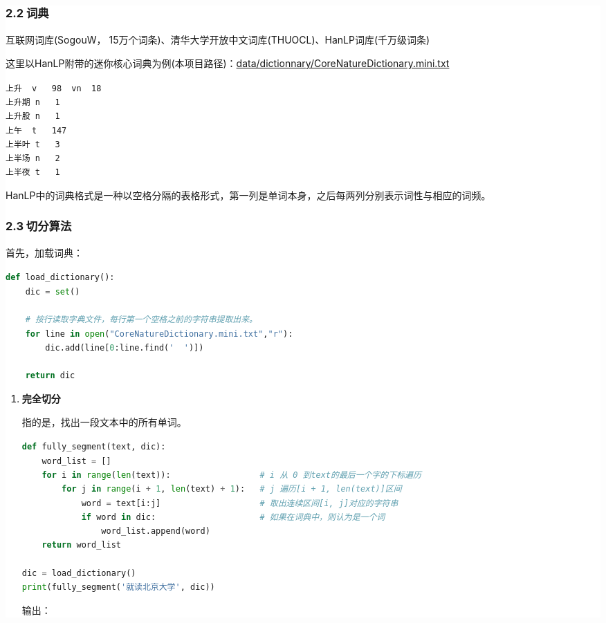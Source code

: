 

### 2.2 词典

互联网词库(SogouW， 15万个词条)、清华大学开放中文词库(THUOCL)、HanLP词库(千万级词条)

这里以HanLP附带的迷你核心词典为例(本项目路径)：[data/dictionnary/CoreNatureDictionary.mini.txt](../data/dictionnary/CoreNatureDictionary.mini.txt)

```
上升	v	98	vn	18
上升期	n	1
上升股	n	1
上午	t	147
上半叶	t	3
上半场	n	2
上半夜	t	1
```

HanLP中的词典格式是一种以空格分隔的表格形式，第一列是单词本身，之后每两列分别表示词性与相应的词频。



### 2.3 切分算法

首先，加载词典：

```python
def load_dictionary():
    dic = set()

    # 按行读取字典文件，每行第一个空格之前的字符串提取出来。
    for line in open("CoreNatureDictionary.mini.txt","r"):
        dic.add(line[0:line.find('	')])
    
    return dic
```

1. **完全切分**

   指的是，找出一段文本中的所有单词。

   ```python
   def fully_segment(text, dic):
       word_list = []
       for i in range(len(text)):                  # i 从 0 到text的最后一个字的下标遍历
           for j in range(i + 1, len(text) + 1):   # j 遍历[i + 1, len(text)]区间
               word = text[i:j]                    # 取出连续区间[i, j]对应的字符串
               if word in dic:                     # 如果在词典中，则认为是一个词
                   word_list.append(word)
       return word_list
     
   dic = load_dictionary()
   print(fully_segment('就读北京大学', dic))
   ```

   输出：
